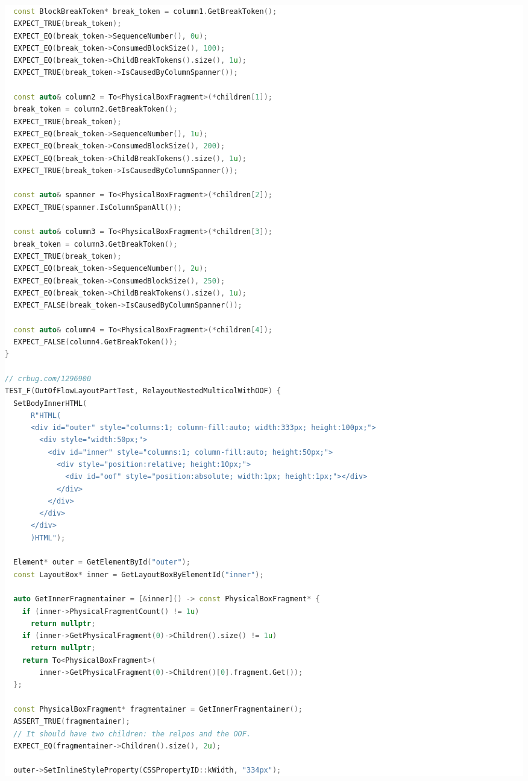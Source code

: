 ```cpp
  const BlockBreakToken* break_token = column1.GetBreakToken();
  EXPECT_TRUE(break_token);
  EXPECT_EQ(break_token->SequenceNumber(), 0u);
  EXPECT_EQ(break_token->ConsumedBlockSize(), 100);
  EXPECT_EQ(break_token->ChildBreakTokens().size(), 1u);
  EXPECT_TRUE(break_token->IsCausedByColumnSpanner());

  const auto& column2 = To<PhysicalBoxFragment>(*children[1]);
  break_token = column2.GetBreakToken();
  EXPECT_TRUE(break_token);
  EXPECT_EQ(break_token->SequenceNumber(), 1u);
  EXPECT_EQ(break_token->ConsumedBlockSize(), 200);
  EXPECT_EQ(break_token->ChildBreakTokens().size(), 1u);
  EXPECT_TRUE(break_token->IsCausedByColumnSpanner());

  const auto& spanner = To<PhysicalBoxFragment>(*children[2]);
  EXPECT_TRUE(spanner.IsColumnSpanAll());

  const auto& column3 = To<PhysicalBoxFragment>(*children[3]);
  break_token = column3.GetBreakToken();
  EXPECT_TRUE(break_token);
  EXPECT_EQ(break_token->SequenceNumber(), 2u);
  EXPECT_EQ(break_token->ConsumedBlockSize(), 250);
  EXPECT_EQ(break_token->ChildBreakTokens().size(), 1u);
  EXPECT_FALSE(break_token->IsCausedByColumnSpanner());

  const auto& column4 = To<PhysicalBoxFragment>(*children[4]);
  EXPECT_FALSE(column4.GetBreakToken());
}

// crbug.com/1296900
TEST_F(OutOfFlowLayoutPartTest, RelayoutNestedMulticolWithOOF) {
  SetBodyInnerHTML(
      R"HTML(
      <div id="outer" style="columns:1; column-fill:auto; width:333px; height:100px;">
        <div style="width:50px;">
          <div id="inner" style="columns:1; column-fill:auto; height:50px;">
            <div style="position:relative; height:10px;">
              <div id="oof" style="position:absolute; width:1px; height:1px;"></div>
            </div>
          </div>
        </div>
      </div>
      )HTML");

  Element* outer = GetElementById("outer");
  const LayoutBox* inner = GetLayoutBoxByElementId("inner");

  auto GetInnerFragmentainer = [&inner]() -> const PhysicalBoxFragment* {
    if (inner->PhysicalFragmentCount() != 1u)
      return nullptr;
    if (inner->GetPhysicalFragment(0)->Children().size() != 1u)
      return nullptr;
    return To<PhysicalBoxFragment>(
        inner->GetPhysicalFragment(0)->Children()[0].fragment.Get());
  };

  const PhysicalBoxFragment* fragmentainer = GetInnerFragmentainer();
  ASSERT_TRUE(fragmentainer);
  // It should have two children: the relpos and the OOF.
  EXPECT_EQ(fragmentainer->Children().size(), 2u);

  outer->SetInlineStyleProperty(CSSPropertyID::kWidth, "334px");
```